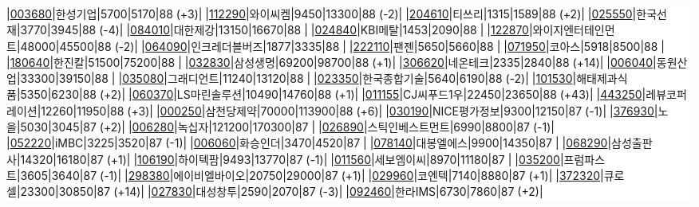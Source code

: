 |[003680](https://finance.daum.net/quotes/A003680)|한성기업|5700|5170|88 (+3)|
|[112290](https://finance.daum.net/quotes/A112290)|와이씨켐|9450|13300|88 (-2)|
|[204610](https://finance.daum.net/quotes/A204610)|티쓰리|1315|1589|88 (+2)|
|[025550](https://finance.daum.net/quotes/A025550)|한국선재|3770|3945|88 (-4)|
|[084010](https://finance.daum.net/quotes/A084010)|대한제강|13150|16670|88 |
|[024840](https://finance.daum.net/quotes/A024840)|KBI메탈|1453|2090|88 |
|[122870](https://finance.daum.net/quotes/A122870)|와이지엔터테인먼트|48000|45500|88 (-2)|
|[064090](https://finance.daum.net/quotes/A064090)|인크레더블버즈|1877|3335|88 |
|[222110](https://finance.daum.net/quotes/A222110)|팬젠|5650|5660|88 |
|[071950](https://finance.daum.net/quotes/A071950)|코아스|5918|8500|88 |
|[180640](https://finance.daum.net/quotes/A180640)|한진칼|51500|75200|88 |
|[032830](https://finance.daum.net/quotes/A032830)|삼성생명|69200|98700|88 (+1)|
|[306620](https://finance.daum.net/quotes/A306620)|네온테크|2335|2840|88 (+14)|
|[006040](https://finance.daum.net/quotes/A006040)|동원산업|33300|39150|88 |
|[035080](https://finance.daum.net/quotes/A035080)|그래디언트|11240|13120|88 |
|[023350](https://finance.daum.net/quotes/A023350)|한국종합기술|5640|6190|88 (-2)|
|[101530](https://finance.daum.net/quotes/A101530)|해태제과식품|5350|6230|88 (+2)|
|[060370](https://finance.daum.net/quotes/A060370)|LS마린솔루션|10490|14760|88 (+1)|
|[011155](https://finance.daum.net/quotes/A011155)|CJ씨푸드1우|22450|23650|88 (+43)|
|[443250](https://finance.daum.net/quotes/A443250)|레뷰코퍼레이션|12260|11950|88 (+3)|
|[000250](https://finance.daum.net/quotes/A000250)|삼천당제약|70000|113900|88 (+6)|
|[030190](https://finance.daum.net/quotes/A030190)|NICE평가정보|9300|12150|87 (-1)|
|[376930](https://finance.daum.net/quotes/A376930)|노을|5030|3045|87 (+2)|
|[006280](https://finance.daum.net/quotes/A006280)|녹십자|121200|170300|87 |
|[026890](https://finance.daum.net/quotes/A026890)|스틱인베스트먼트|6990|8800|87 (-1)|
|[052220](https://finance.daum.net/quotes/A052220)|iMBC|3225|3520|87 (-1)|
|[006060](https://finance.daum.net/quotes/A006060)|화승인더|3470|4520|87 |
|[078140](https://finance.daum.net/quotes/A078140)|대봉엘에스|9900|14350|87 |
|[068290](https://finance.daum.net/quotes/A068290)|삼성출판사|14320|16180|87 (+1)|
|[106190](https://finance.daum.net/quotes/A106190)|하이텍팜|9493|13770|87 (-1)|
|[011560](https://finance.daum.net/quotes/A011560)|세보엠이씨|8970|11180|87 |
|[035200](https://finance.daum.net/quotes/A035200)|프럼파스트|3605|3640|87 (-1)|
|[298380](https://finance.daum.net/quotes/A298380)|에이비엘바이오|20750|29000|87 (+1)|
|[029960](https://finance.daum.net/quotes/A029960)|코엔텍|7140|8880|87 (+1)|
|[372320](https://finance.daum.net/quotes/A372320)|큐로셀|23300|30850|87 (+14)|
|[027830](https://finance.daum.net/quotes/A027830)|대성창투|2590|2070|87 (-3)|
|[092460](https://finance.daum.net/quotes/A092460)|한라IMS|6730|7860|87 (+2)|